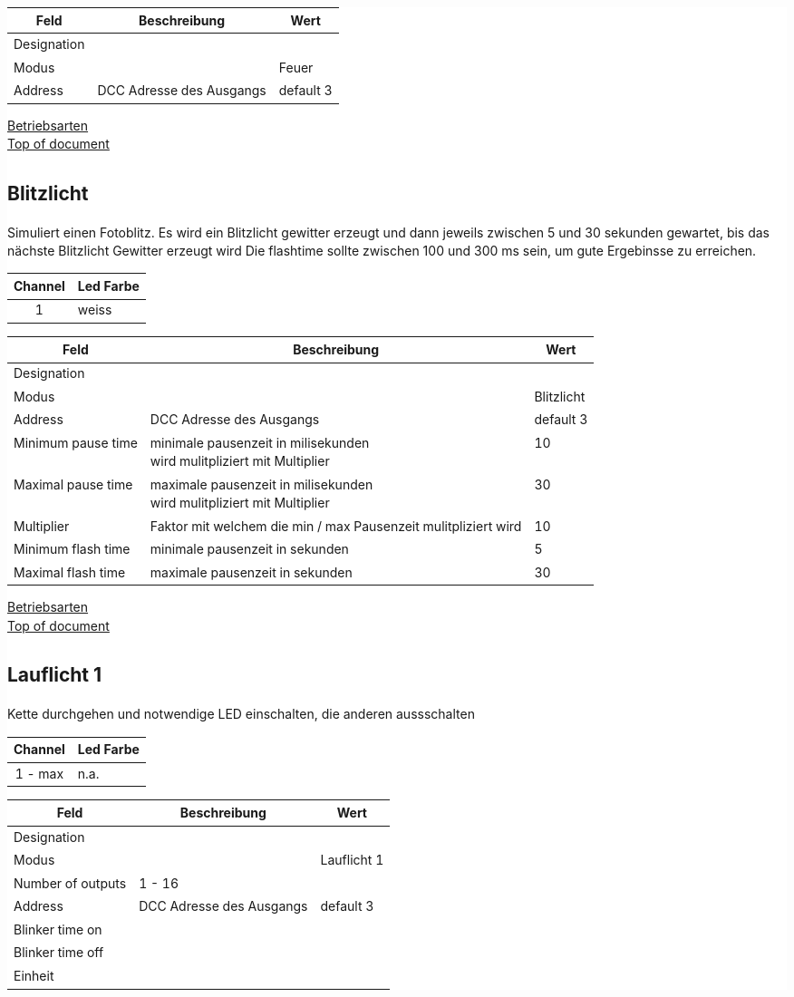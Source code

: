 | Feld | Beschreibung | Wert |
| --- | --- | --- |
| Designation | | |
| Modus |  |  Feuer |
| Address | DCC Adresse des Ausgangs | default 3 |

[Betriebsarten](../readme.md#betriebsarten) <br>
[Top of document](#blinkers)

## Blitzlicht
Simuliert einen Fotoblitz. Es wird ein Blitzlicht gewitter erzeugt und dann jeweils zwischen 5 und 30 sekunden gewartet, bis das nächste Blitzlicht Gewitter erzeugt wird
Die flashtime sollte zwischen 100 und 300 ms sein, um gute Ergebinsse zu erreichen.

| Channel | Led Farbe |
|:-:|---|
| 1 | weiss |

| Feld | Beschreibung | Wert |
| --- | --- | --- |
| Designation | | |
| Modus |  |  Blitzlicht |
| Address | DCC Adresse des Ausgangs | default 3 |
| Minimum pause time | minimale pausenzeit in milisekunden <br> wird mulitpliziert mit Multiplier | 10 |
| Maximal pause time | maximale pausenzeit in milisekunden <br> wird mulitpliziert mit Multiplier | 30 |
| Multiplier | Faktor mit welchem die min / max Pausenzeit mulitpliziert wird| 10 |
| Minimum flash time | minimale pausenzeit in sekunden | 5 |
| Maximal flash time | maximale pausenzeit in sekunden | 30 |

[Betriebsarten](../readme.md#betriebsarten) <br>
[Top of document](#blinkers)

## Lauflicht 1
Kette durchgehen und notwendige LED einschalten, die anderen aussschalten

| Channel | Led Farbe |
|:-:|---|
| 1 - max | n.a. |

| Feld | Beschreibung | Wert |
| --- | --- | --- |
| Designation | | |
| Modus | | Lauflicht 1 |
| Number of outputs| 1 - 16 | |
| Address | DCC Adresse des Ausgangs | default 3 |
| Blinker time on | | |
| Blinker time off | | |
| Einheit | | |
